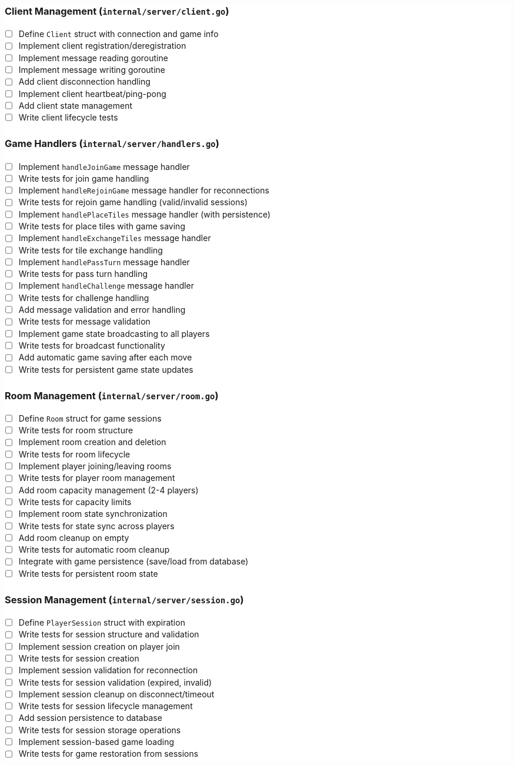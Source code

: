### Client Management (`internal/server/client.go`)
- [ ] Define `Client` struct with connection and game info
- [ ] Implement client registration/deregistration
- [ ] Implement message reading goroutine
- [ ] Implement message writing goroutine
- [ ] Add client disconnection handling
- [ ] Implement client heartbeat/ping-pong
- [ ] Add client state management
- [ ] Write client lifecycle tests

### Game Handlers (`internal/server/handlers.go`)
- [ ] Implement `handleJoinGame` message handler
- [ ] Write tests for join game handling
- [ ] Implement `handleRejoinGame` message handler for reconnections
- [ ] Write tests for rejoin game handling (valid/invalid sessions)
- [ ] Implement `handlePlaceTiles` message handler (with persistence)
- [ ] Write tests for place tiles with game saving
- [ ] Implement `handleExchangeTiles` message handler
- [ ] Write tests for tile exchange handling
- [ ] Implement `handlePassTurn` message handler
- [ ] Write tests for pass turn handling
- [ ] Implement `handleChallenge` message handler
- [ ] Write tests for challenge handling
- [ ] Add message validation and error handling
- [ ] Write tests for message validation
- [ ] Implement game state broadcasting to all players
- [ ] Write tests for broadcast functionality
- [ ] Add automatic game saving after each move
- [ ] Write tests for persistent game state updates

### Room Management (`internal/server/room.go`)
- [ ] Define `Room` struct for game sessions
- [ ] Write tests for room structure
- [ ] Implement room creation and deletion
- [ ] Write tests for room lifecycle
- [ ] Implement player joining/leaving rooms
- [ ] Write tests for player room management
- [ ] Add room capacity management (2-4 players)
- [ ] Write tests for capacity limits
- [ ] Implement room state synchronization
- [ ] Write tests for state sync across players
- [ ] Add room cleanup on empty
- [ ] Write tests for automatic room cleanup
- [ ] Integrate with game persistence (save/load from database)
- [ ] Write tests for persistent room state

### Session Management (`internal/server/session.go`)
- [ ] Define `PlayerSession` struct with expiration
- [ ] Write tests for session structure and validation
- [ ] Implement session creation on player join
- [ ] Write tests for session creation
- [ ] Implement session validation for reconnection
- [ ] Write tests for session validation (expired, invalid)
- [ ] Implement session cleanup on disconnect/timeout
- [ ] Write tests for session lifecycle management
- [ ] Add session persistence to database
- [ ] Write tests for session storage operations
- [ ] Implement session-based game loading
- [ ] Write tests for game restoration from sessions
